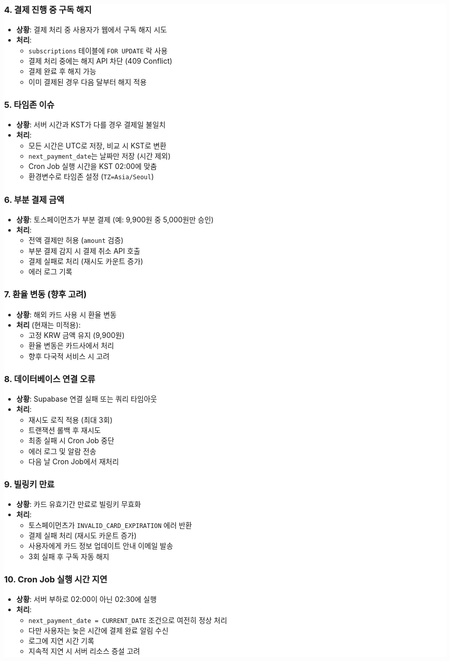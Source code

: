 ### 4. 결제 진행 중 구독 해지
- **상황**: 결제 처리 중 사용자가 웹에서 구독 해지 시도
- **처리**:
  - `subscriptions` 테이블에 `FOR UPDATE` 락 사용
  - 결제 처리 중에는 해지 API 차단 (409 Conflict)
  - 결제 완료 후 해지 가능
  - 이미 결제된 경우 다음 달부터 해지 적용

### 5. 타임존 이슈
- **상황**: 서버 시간과 KST가 다를 경우 결제일 불일치
- **처리**:
  - 모든 시간은 UTC로 저장, 비교 시 KST로 변환
  - `next_payment_date`는 날짜만 저장 (시간 제외)
  - Cron Job 실행 시간을 KST 02:00에 맞춤
  - 환경변수로 타임존 설정 (`TZ=Asia/Seoul`)

### 6. 부분 결제 금액
- **상황**: 토스페이먼츠가 부분 결제 (예: 9,900원 중 5,000원만 승인)
- **처리**:
  - 전액 결제만 허용 (`amount` 검증)
  - 부분 결제 감지 시 결제 취소 API 호출
  - 결제 실패로 처리 (재시도 카운트 증가)
  - 에러 로그 기록

### 7. 환율 변동 (향후 고려)
- **상황**: 해외 카드 사용 시 환율 변동
- **처리** (현재는 미적용):
  - 고정 KRW 금액 유지 (9,900원)
  - 환율 변동은 카드사에서 처리
  - 향후 다국적 서비스 시 고려

### 8. 데이터베이스 연결 오류
- **상황**: Supabase 연결 실패 또는 쿼리 타임아웃
- **처리**:
  - 재시도 로직 적용 (최대 3회)
  - 트랜잭션 롤백 후 재시도
  - 최종 실패 시 Cron Job 중단
  - 에러 로그 및 알람 전송
  - 다음 날 Cron Job에서 재처리

### 9. 빌링키 만료
- **상황**: 카드 유효기간 만료로 빌링키 무효화
- **처리**:
  - 토스페이먼츠가 `INVALID_CARD_EXPIRATION` 에러 반환
  - 결제 실패 처리 (재시도 카운트 증가)
  - 사용자에게 카드 정보 업데이트 안내 이메일 발송
  - 3회 실패 후 구독 자동 해지

### 10. Cron Job 실행 시간 지연
- **상황**: 서버 부하로 02:00이 아닌 02:30에 실행
- **처리**:
  - `next_payment_date = CURRENT_DATE` 조건으로 여전히 정상 처리
  - 다만 사용자는 늦은 시간에 결제 완료 알림 수신
  - 로그에 지연 시간 기록
  - 지속적 지연 시 서버 리소스 증설 고려
